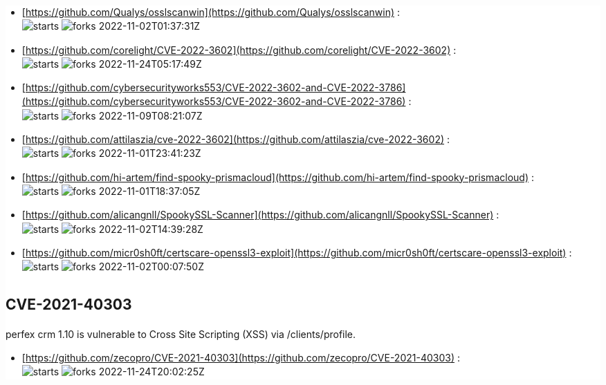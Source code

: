 - [https://github.com/Qualys/osslscanwin](https://github.com/Qualys/osslscanwin) :  
![starts](https://img.shields.io/github/stars/Qualys/osslscanwin.svg) 
![forks](https://img.shields.io/github/forks/Qualys/osslscanwin.svg) 
2022-11-02T01:37:31Z

- [https://github.com/corelight/CVE-2022-3602](https://github.com/corelight/CVE-2022-3602) :  
![starts](https://img.shields.io/github/stars/corelight/CVE-2022-3602.svg) 
![forks](https://img.shields.io/github/forks/corelight/CVE-2022-3602.svg) 
2022-11-24T05:17:49Z

- [https://github.com/cybersecurityworks553/CVE-2022-3602-and-CVE-2022-3786](https://github.com/cybersecurityworks553/CVE-2022-3602-and-CVE-2022-3786) :  
![starts](https://img.shields.io/github/stars/cybersecurityworks553/CVE-2022-3602-and-CVE-2022-3786.svg) 
![forks](https://img.shields.io/github/forks/cybersecurityworks553/CVE-2022-3602-and-CVE-2022-3786.svg) 
2022-11-09T08:21:07Z

- [https://github.com/attilaszia/cve-2022-3602](https://github.com/attilaszia/cve-2022-3602) :  
![starts](https://img.shields.io/github/stars/attilaszia/cve-2022-3602.svg) 
![forks](https://img.shields.io/github/forks/attilaszia/cve-2022-3602.svg) 
2022-11-01T23:41:23Z

- [https://github.com/hi-artem/find-spooky-prismacloud](https://github.com/hi-artem/find-spooky-prismacloud) :  
![starts](https://img.shields.io/github/stars/hi-artem/find-spooky-prismacloud.svg) 
![forks](https://img.shields.io/github/forks/hi-artem/find-spooky-prismacloud.svg) 
2022-11-01T18:37:05Z

- [https://github.com/alicangnll/SpookySSL-Scanner](https://github.com/alicangnll/SpookySSL-Scanner) :  
![starts](https://img.shields.io/github/stars/alicangnll/SpookySSL-Scanner.svg) 
![forks](https://img.shields.io/github/forks/alicangnll/SpookySSL-Scanner.svg) 
2022-11-02T14:39:28Z

- [https://github.com/micr0sh0ft/certscare-openssl3-exploit](https://github.com/micr0sh0ft/certscare-openssl3-exploit) :  
![starts](https://img.shields.io/github/stars/micr0sh0ft/certscare-openssl3-exploit.svg) 
![forks](https://img.shields.io/github/forks/micr0sh0ft/certscare-openssl3-exploit.svg) 
2022-11-02T00:07:50Z

## CVE-2021-40303
 perfex crm 1.10 is vulnerable to Cross Site Scripting (XSS) via /clients/profile.

- [https://github.com/zecopro/CVE-2021-40303](https://github.com/zecopro/CVE-2021-40303) :  
![starts](https://img.shields.io/github/stars/zecopro/CVE-2021-40303.svg) 
![forks](https://img.shields.io/github/forks/zecopro/CVE-2021-40303.svg) 
2022-11-24T20:02:25Z
